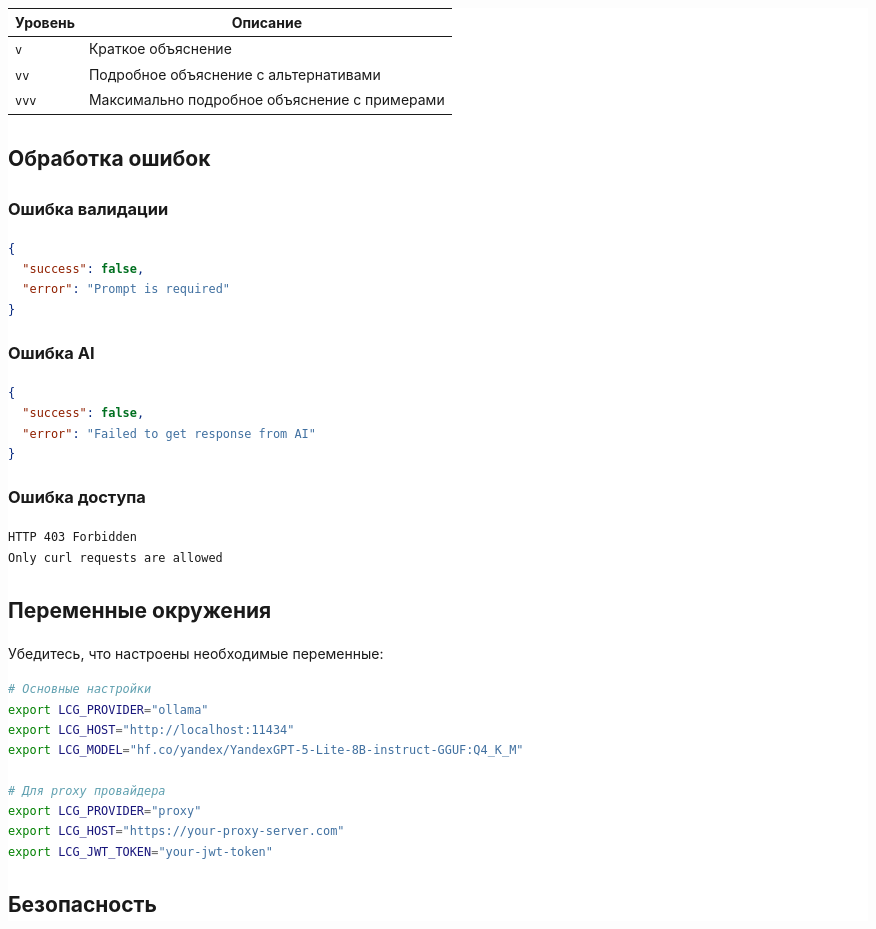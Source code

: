 | Уровень | Описание |
|---------|----------|
| `v` | Краткое объяснение |
| `vv` | Подробное объяснение с альтернативами |
| `vvv` | Максимально подробное объяснение с примерами |

## Обработка ошибок

### Ошибка валидации

```json
{
  "success": false,
  "error": "Prompt is required"
}
```

### Ошибка AI

```json
{
  "success": false,
  "error": "Failed to get response from AI"
}
```

### Ошибка доступа

``` text
HTTP 403 Forbidden
Only curl requests are allowed
```

## Переменные окружения

Убедитесь, что настроены необходимые переменные:

```bash
# Основные настройки
export LCG_PROVIDER="ollama"
export LCG_HOST="http://localhost:11434"
export LCG_MODEL="hf.co/yandex/YandexGPT-5-Lite-8B-instruct-GGUF:Q4_K_M"

# Для proxy провайдера
export LCG_PROVIDER="proxy"
export LCG_HOST="https://your-proxy-server.com"
export LCG_JWT_TOKEN="your-jwt-token"
```

## Безопасность
